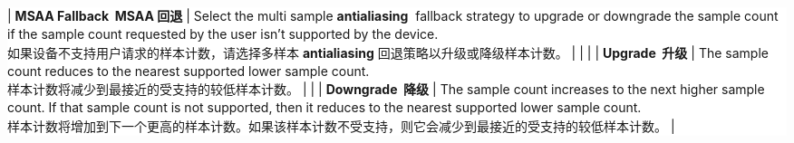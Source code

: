 | **MSAA Fallback  MSAA 回退**                                                                                                                                                                                                                                                                                                                                                                                                                                                                              | Select the multi sample **antialiasing** [](https://docs.unity3d.com/2022.3/Documentation/Manual/Glossary.html#Antialiasing) fallback strategy to upgrade or downgrade the sample count if the sample count requested by the user isn’t supported by the device.  <br>如果设备不支持用户请求的样本计数，请选择多样本 **antialiasing** 回退策略以升级或降级样本计数。                                                                                                                                                                                                                                                                                                                                                                                                                                                                                                                                                                                                                                                                                                                                                                                           |                                                                                                                                                                                                                           |
|                                                                                                                                                                                                                                                                                                                                                                                                                                                                                                         | **Upgrade  升级**                                                                                                                                                                                                                                                                                                                                                                                                                                                                                                                                                                                                                                                                                                                                                                                                                                                                                                                                                                                                                                                                                                          | The sample count reduces to the nearest supported lower sample count.  <br>样本计数将减少到最接近的受支持的较低样本计数。                                                                                                                        |
|                                                                                                                                                                                                                                                                                                                                                                                                                                                                                                         | **Downgrade  降级**                                                                                                                                                                                                                                                                                                                                                                                                                                                                                                                                                                                                                                                                                                                                                                                                                                                                                                                                                                                                                                                                                                        | The sample count increases to the next higher sample count. If that sample count is not supported, then it reduces to the nearest supported lower sample count.  <br>样本计数将增加到下一个更高的样本计数。如果该样本计数不受支持，则它会减少到最接近的受支持的较低样本计数。 |